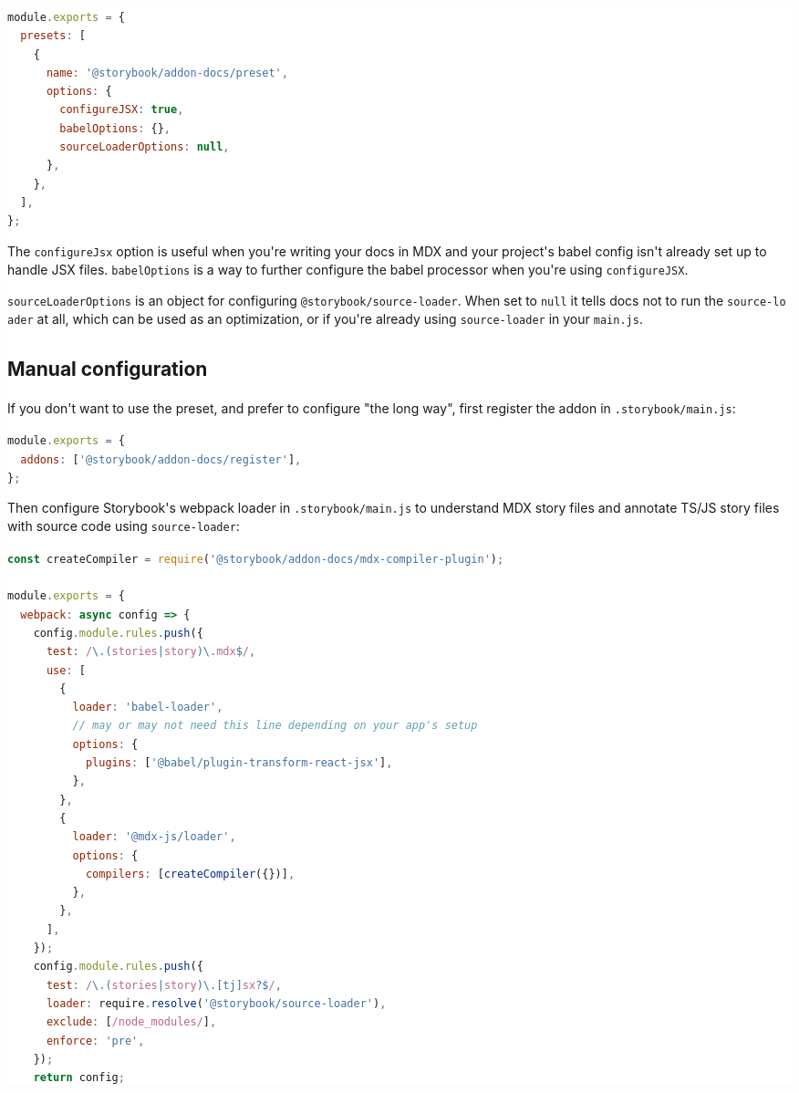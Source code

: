 ```js
module.exports = {
  presets: [
    {
      name: '@storybook/addon-docs/preset',
      options: {
        configureJSX: true,
        babelOptions: {},
        sourceLoaderOptions: null,
      },
    },
  ],
};
```

The `configureJsx` option is useful when you're writing your docs in MDX and your project's babel config isn't already set up to handle JSX files. `babelOptions` is a way to further configure the babel processor when you're using `configureJSX`.

`sourceLoaderOptions` is an object for configuring `@storybook/source-loader`. When set to `null` it tells docs not to run the `source-loader` at all, which can be used as an optimization, or if you're already using `source-loader` in your `main.js`.

## Manual configuration

If you don't want to use the preset, and prefer to configure "the long way", first register the addon in `.storybook/main.js`:

```js
module.exports = {
  addons: ['@storybook/addon-docs/register'],
};
```

Then configure Storybook's webpack loader in `.storybook/main.js` to understand MDX story files and annotate TS/JS story files with source code using `source-loader`:

```js
const createCompiler = require('@storybook/addon-docs/mdx-compiler-plugin');

module.exports = {
  webpack: async config => {
    config.module.rules.push({
      test: /\.(stories|story)\.mdx$/,
      use: [
        {
          loader: 'babel-loader',
          // may or may not need this line depending on your app's setup
          options: {
            plugins: ['@babel/plugin-transform-react-jsx'],
          },
        },
        {
          loader: '@mdx-js/loader',
          options: {
            compilers: [createCompiler({})],
          },
        },
      ],
    });
    config.module.rules.push({
      test: /\.(stories|story)\.[tj]sx?$/,
      loader: require.resolve('@storybook/source-loader'),
      exclude: [/node_modules/],
      enforce: 'pre',
    });
    return config;
```